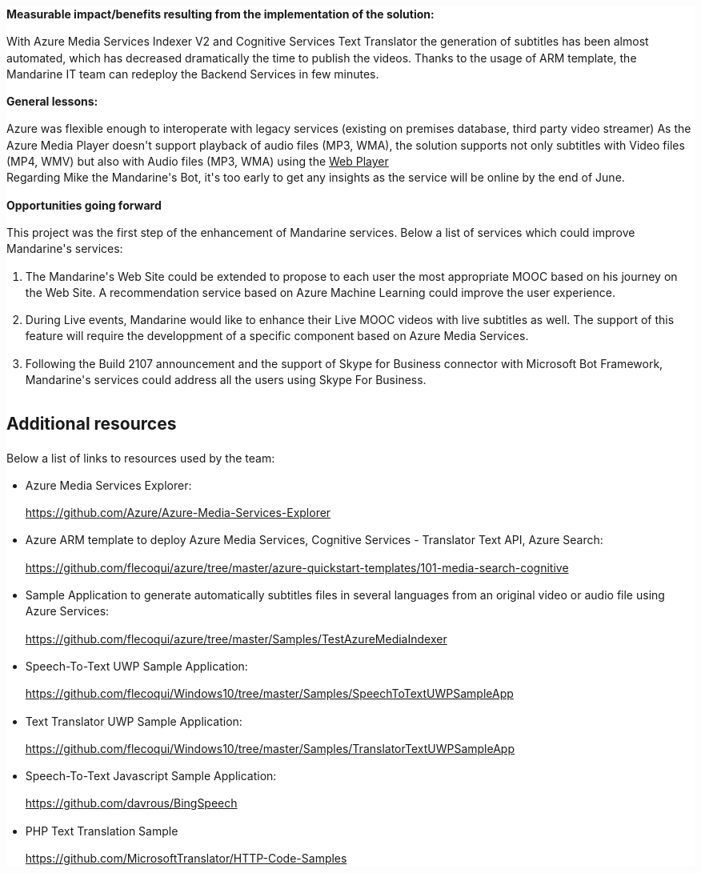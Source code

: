 
**Measurable impact/benefits resulting from the implementation of the solution:**</p>
With Azure Media Services Indexer V2 and Cognitive Services Text Translator the generation of subtitles has been almost automated, which has decreased dramatically the time to publish the videos.
Thanks to the usage of ARM template, the Mandarine IT team can redeploy the Backend Services in few minutes.

**General lessons:**</p>
Azure was flexible enough to interoperate with legacy services (existing on premises database, third party video streamer)
As the Azure Media Player doesn't support playback of audio files (MP3, WMA), the solution supports not only subtitles with Video files (MP4, WMV) but also with Audio files (MP3, WMA) using the [Web Player](https://github.com/flecoqui/azure/tree/master/Samples/TestAzureMediaIndexer)  
Regarding Mike the Mandarine's Bot, it's too early to get any insights as the service will be online by the end of June.


**Opportunities going forward**</p>
This project was the first step of the enhancement of Mandarine services. 
Below a list of services which could improve Mandarine's services:
1. The Mandarine's Web Site could be extended to propose to each user the most appropriate MOOC based on his journey on the Web Site. A recommendation service based on Azure Machine Learning could improve the user experience.</p>
2. During Live events, Mandarine would like to enhance their Live MOOC videos with live subtitles as well. The support of this feature will require the developpment of a specific component based on Azure Media Services.</p>
3. Following the Build 2107 announcement and the support of Skype for Business connector with Microsoft Bot Framework, Mandarine's services could address all the users using Skype For Business.


## Additional resources ##
Below a list of links to resources used by the team:
- Azure Media Services Explorer:</p>
https://github.com/Azure/Azure-Media-Services-Explorer </p>
- Azure ARM template to deploy Azure Media Services, Cognitive Services - Translator Text API, Azure Search: </p>
https://github.com/flecoqui/azure/tree/master/azure-quickstart-templates/101-media-search-cognitive </p>
- Sample Application to generate automatically subtitles files in several languages from an original video or audio file using Azure Services:</p>
https://github.com/flecoqui/azure/tree/master/Samples/TestAzureMediaIndexer </p>
- Speech-To-Text UWP Sample Application:</p>
https://github.com/flecoqui/Windows10/tree/master/Samples/SpeechToTextUWPSampleApp </p>
- Text Translator UWP Sample Application:</p>
https://github.com/flecoqui/Windows10/tree/master/Samples/TranslatorTextUWPSampleApp </p>
- Speech-To-Text Javascript Sample Application:</p>
https://github.com/davrous/BingSpeech </p>
- PHP Text Translation Sample </p>
https://github.com/MicrosoftTranslator/HTTP-Code-Samples </p>